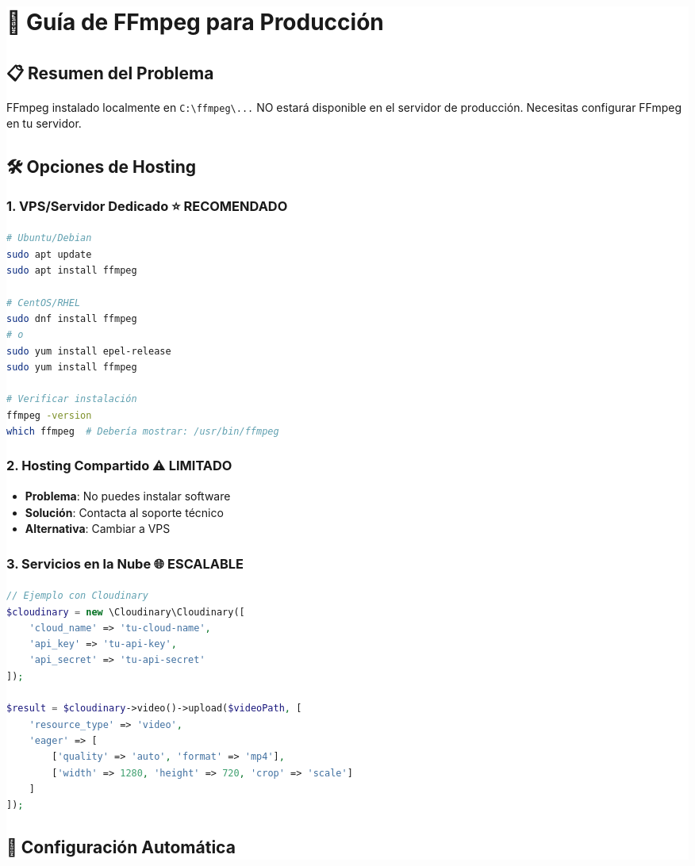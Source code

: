 # 🚀 Guía de FFmpeg para Producción

## 📋 **Resumen del Problema**
FFmpeg instalado localmente en `C:\ffmpeg\...` NO estará disponible en el servidor de producción. Necesitas configurar FFmpeg en tu servidor.

## 🛠️ **Opciones de Hosting**

### 1. **VPS/Servidor Dedicado** ⭐ **RECOMENDADO**
```bash
# Ubuntu/Debian
sudo apt update
sudo apt install ffmpeg

# CentOS/RHEL
sudo dnf install ffmpeg
# o
sudo yum install epel-release
sudo yum install ffmpeg

# Verificar instalación
ffmpeg -version
which ffmpeg  # Debería mostrar: /usr/bin/ffmpeg
```

### 2. **Hosting Compartido** ⚠️ **LIMITADO**
- **Problema**: No puedes instalar software
- **Solución**: Contacta al soporte técnico
- **Alternativa**: Cambiar a VPS

### 3. **Servicios en la Nube** 🌐 **ESCALABLE**
```php
// Ejemplo con Cloudinary
$cloudinary = new \Cloudinary\Cloudinary([
    'cloud_name' => 'tu-cloud-name',
    'api_key' => 'tu-api-key',
    'api_secret' => 'tu-api-secret'
]);

$result = $cloudinary->video()->upload($videoPath, [
    'resource_type' => 'video',
    'eager' => [
        ['quality' => 'auto', 'format' => 'mp4'],
        ['width' => 1280, 'height' => 720, 'crop' => 'scale']
    ]
]);
```

## 🔧 **Configuración Automática**
